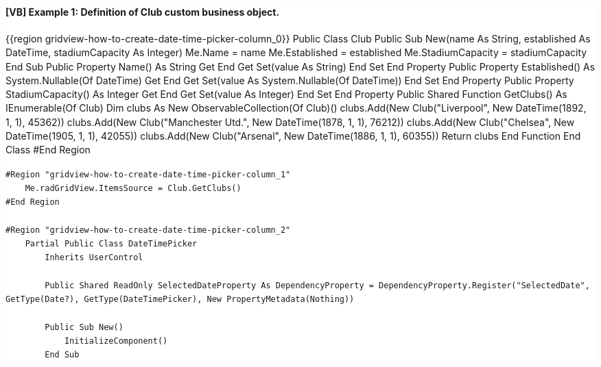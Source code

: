 

#### __[VB] Example 1: Definition of Club custom business object.__

{{region gridview-how-to-create-date-time-picker-column_0}}
		Public Class Club
			Public Sub New(name As String, established As DateTime, stadiumCapacity As Integer)
				Me.Name = name
				Me.Established = established
				Me.StadiumCapacity = stadiumCapacity
			End Sub
			Public Property Name() As String
				Get
				End Get
				Set(value As String)
				End Set
			End Property
			Public Property Established() As System.Nullable(Of DateTime)
				Get
				End Get
				Set(value As System.Nullable(Of DateTime))
				End Set
			End Property
			Public Property StadiumCapacity() As Integer
				Get
				End Get
				Set(value As Integer)
				End Set
			End Property
			Public Shared Function GetClubs() As IEnumerable(Of Club)
				Dim clubs As New ObservableCollection(Of Club)()
				clubs.Add(New Club("Liverpool", New DateTime(1892, 1, 1), 45362))
				clubs.Add(New Club("Manchester Utd.", New DateTime(1878, 1, 1), 76212))
				clubs.Add(New Club("Chelsea", New DateTime(1905, 1, 1), 42055))
				clubs.Add(New Club("Arsenal", New DateTime(1886, 1, 1), 60355))
				Return clubs
			End Function
		End Class
	#End Region
	
	#Region "gridview-how-to-create-date-time-picker-column_1"
		Me.radGridView.ItemsSource = Club.GetClubs()
	#End Region
	
	#Region "gridview-how-to-create-date-time-picker-column_2"
		Partial Public Class DateTimePicker
			Inherits UserControl
	
			Public Shared ReadOnly SelectedDateProperty As DependencyProperty = DependencyProperty.Register("SelectedDate", GetType(Date?), GetType(DateTimePicker), New PropertyMetadata(Nothing))
	
			Public Sub New()
				InitializeComponent()
			End Sub
	